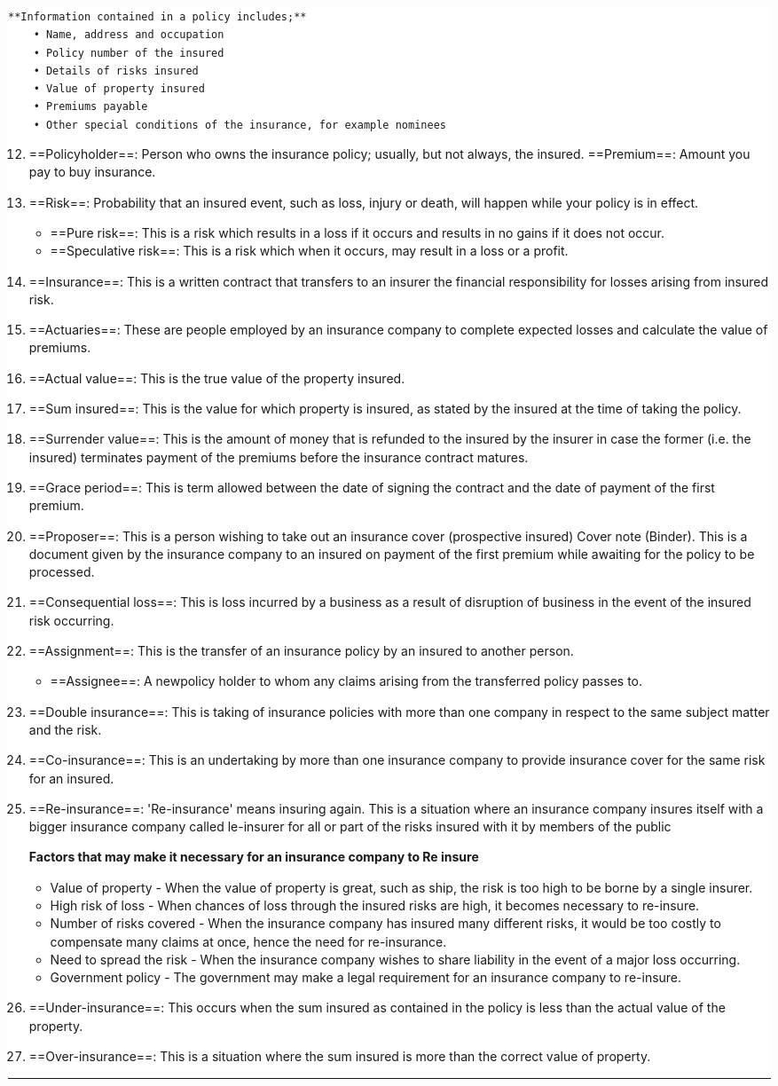 	**Information contained in a policy includes;**
		• Name, address and occupation
		• Policy number of the insured
		• Details of risks insured
		• Value of property insured
		• Premiums payable
		• Other special conditions of the insurance, for example nominees

12. ==Policyholder==: Person who owns the insurance policy; usually, but not always, the insured. ==Premium==: Amount you pay to buy insurance.
13. ==Risk==: Probability that an insured event, such as loss, injury or death, will happen while your policy is in effect.
	- ==Pure risk==: This is a risk which results in a loss if it occurs and results in no gains if it does not occur.
	- ==Speculative risk==: This is a risk which when it occurs, may result in a loss or a profit.
14. ==Insurance==: This is a written contract that transfers to an insurer the financial responsibility for losses arising from insured risk.
15. ==Actuaries==: These are people employed by an insurance company to complete expected losses and calculate the value of premiums.
16. ==Actual value==: This is the true value of the property insured.
17. ==Sum insured==: This is the value for which property is insured, as stated by the insured at the time of taking the policy.
18. ==Surrender value==: This is the amount of money that is refunded to the insured by the insurer in case the former (i.e. the insured) terminates payment of the premiums before the insurance contract matures.
19. ==Grace period==: This is term allowed between the date of signing the contract and the date of payment of the first premium.
20. ==Proposer==: This is a person wishing to take out an insurance cover (prospective insured) Cover note (Binder). This is a document given by the insurance company to an insured on payment of the first premium while awaiting for the policy to be processed.
21. ==Consequential loss==: This is loss incurred by a business as a result of disruption of business in the event of the insured risk occurring.
22. ==Assignment==: This is the transfer of an insurance policy by an insured to another person.
	  - ==Assignee==:  A newpolicy holder to whom any claims arising from the transferred policy passes to.
23. ==Double insurance==: This is taking of insurance policies with more than one company in respect to the same subject matter and the risk.
24. ==Co-insurance==: This is an undertaking by more than one insurance company to provide insurance cover for the same risk for an insured.
25. ==Re-insurance==: 'Re-insurance' means insuring again. This is a situation where an insurance company insures itself with a bigger insurance company called le-insurer for all or part of the risks insured with it by members of the public

	 **Factors that may make it necessary for an insurance company to Re insure**
	
	- Value of property - When the value of property is great, such as ship, the risk is too high to be borne by a single insurer.
	 - High risk of loss - When chances of loss through the insured risks are high, it becomes necessary to re-insure.
	 - Number of risks covered - When the insurance company has insured many different risks, it would be too costly to compensate many claims at once, hence the need for re-insurance.
	 - Need to spread the risk - When the insurance company wishes to share liability in the event of a major loss occurring.
	 - Government policy - The government may make a legal requirement for an insurance company to re-insure.
26. ==Under-insurance==: This occurs when the sum insured as contained in the policy is less than the actual value of the property.
27. ==Over-insurance==: This is a situation where the sum insured is more than the correct value of property.

---
